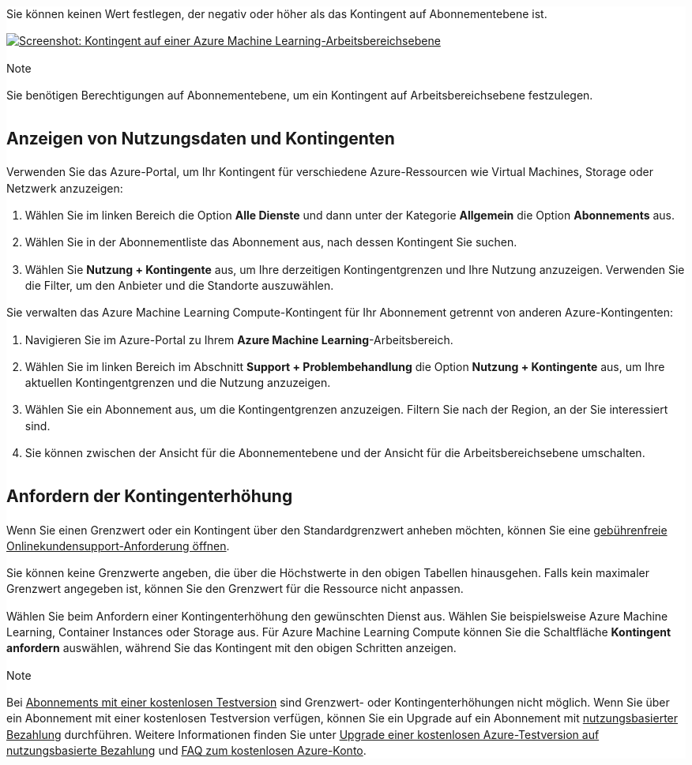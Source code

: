 Sie können keinen Wert festlegen, der negativ oder höher als das Kontingent auf Abonnementebene ist.

[![Screenshot: Kontingent auf einer Azure Machine Learning-Arbeitsbereichsebene](./media/how-to-manage-quotas/azure-machine-learning-workspace-quota.png)](./media/how-to-manage-quotas/azure-machine-learning-workspace-quota.png)

> [!NOTE]
> Sie benötigen Berechtigungen auf Abonnementebene, um ein Kontingent auf Arbeitsbereichsebene festzulegen.

## <a name="view-your-usage-and-quotas"></a>Anzeigen von Nutzungsdaten und Kontingenten

Verwenden Sie das Azure-Portal, um Ihr Kontingent für verschiedene Azure-Ressourcen wie Virtual Machines, Storage oder Netzwerk anzuzeigen:

1. Wählen Sie im linken Bereich die Option **Alle Dienste** und dann unter der Kategorie **Allgemein** die Option **Abonnements** aus.

2. Wählen Sie in der Abonnementliste das Abonnement aus, nach dessen Kontingent Sie suchen.

3. Wählen Sie **Nutzung + Kontingente** aus, um Ihre derzeitigen Kontingentgrenzen und Ihre Nutzung anzuzeigen. Verwenden Sie die Filter, um den Anbieter und die Standorte auszuwählen. 

Sie verwalten das Azure Machine Learning Compute-Kontingent für Ihr Abonnement getrennt von anderen Azure-Kontingenten: 

1. Navigieren Sie im Azure-Portal zu Ihrem **Azure Machine Learning**-Arbeitsbereich.

2. Wählen Sie im linken Bereich im Abschnitt **Support + Problembehandlung** die Option **Nutzung + Kontingente** aus, um Ihre aktuellen Kontingentgrenzen und die Nutzung anzuzeigen.

3. Wählen Sie ein Abonnement aus, um die Kontingentgrenzen anzuzeigen. Filtern Sie nach der Region, an der Sie interessiert sind.

4. Sie können zwischen der Ansicht für die Abonnementebene und der Ansicht für die Arbeitsbereichsebene umschalten.

## <a name="request-quota-increases"></a>Anfordern der Kontingenterhöhung

Wenn Sie einen Grenzwert oder ein Kontingent über den Standardgrenzwert anheben möchten, können Sie eine [gebührenfreie Onlinekundensupport-Anforderung öffnen](https://ms.portal.azure.com/#blade/Microsoft_Azure_Support/HelpAndSupportBlade/newsupportrequest/).

Sie können keine Grenzwerte angeben, die über die Höchstwerte in den obigen Tabellen hinausgehen. Falls kein maximaler Grenzwert angegeben ist, können Sie den Grenzwert für die Ressource nicht anpassen.

Wählen Sie beim Anfordern einer Kontingenterhöhung den gewünschten Dienst aus. Wählen Sie beispielsweise Azure Machine Learning, Container Instances oder Storage aus. Für Azure Machine Learning Compute können Sie die Schaltfläche **Kontingent anfordern** auswählen, während Sie das Kontingent mit den obigen Schritten anzeigen.

> [!NOTE]
> Bei [Abonnements mit einer kostenlosen Testversion](https://azure.microsoft.com/offers/ms-azr-0044p) sind Grenzwert- oder Kontingenterhöhungen nicht möglich. Wenn Sie über ein Abonnement mit einer kostenlosen Testversion verfügen, können Sie ein Upgrade auf ein Abonnement mit [nutzungsbasierter Bezahlung](https://azure.microsoft.com/offers/ms-azr-0003p/) durchführen. Weitere Informationen finden Sie unter [Upgrade einer kostenlosen Azure-Testversion auf nutzungsbasierte Bezahlung](../cost-management-billing/manage/upgrade-azure-subscription.md) und [FAQ zum kostenlosen Azure-Konto](https://azure.microsoft.com/free/free-account-faq).

